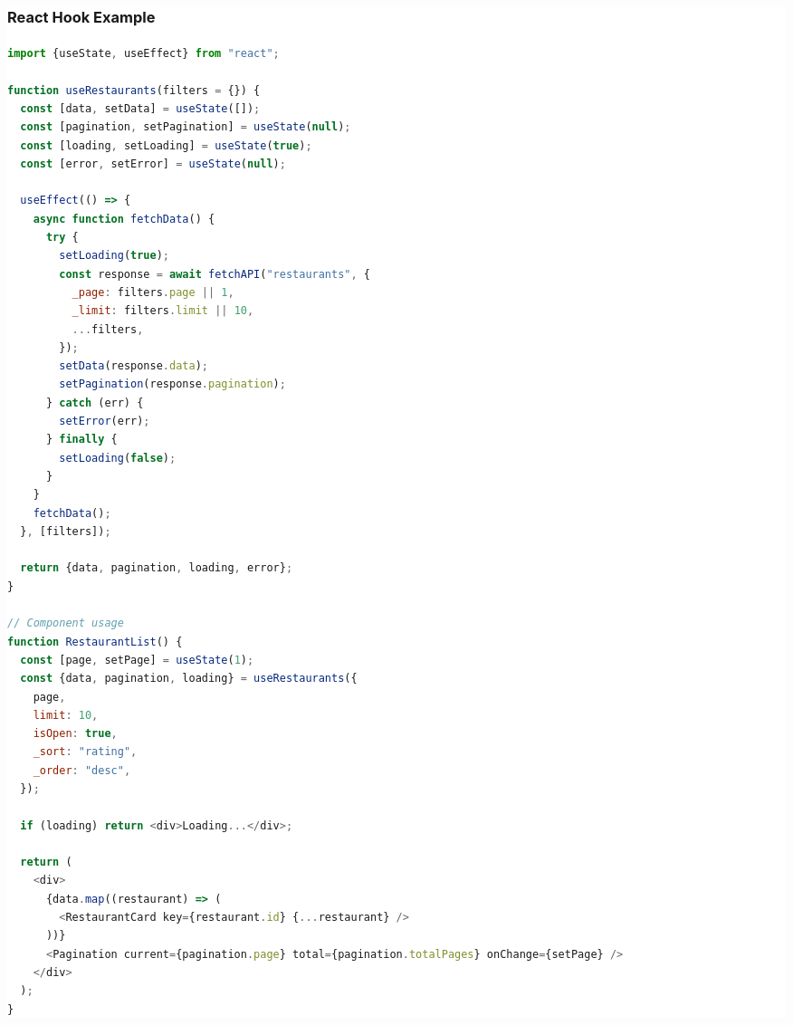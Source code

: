 ### React Hook Example

```javascript
import {useState, useEffect} from "react";

function useRestaurants(filters = {}) {
  const [data, setData] = useState([]);
  const [pagination, setPagination] = useState(null);
  const [loading, setLoading] = useState(true);
  const [error, setError] = useState(null);

  useEffect(() => {
    async function fetchData() {
      try {
        setLoading(true);
        const response = await fetchAPI("restaurants", {
          _page: filters.page || 1,
          _limit: filters.limit || 10,
          ...filters,
        });
        setData(response.data);
        setPagination(response.pagination);
      } catch (err) {
        setError(err);
      } finally {
        setLoading(false);
      }
    }
    fetchData();
  }, [filters]);

  return {data, pagination, loading, error};
}

// Component usage
function RestaurantList() {
  const [page, setPage] = useState(1);
  const {data, pagination, loading} = useRestaurants({
    page,
    limit: 10,
    isOpen: true,
    _sort: "rating",
    _order: "desc",
  });

  if (loading) return <div>Loading...</div>;

  return (
    <div>
      {data.map((restaurant) => (
        <RestaurantCard key={restaurant.id} {...restaurant} />
      ))}
      <Pagination current={pagination.page} total={pagination.totalPages} onChange={setPage} />
    </div>
  );
}
```
